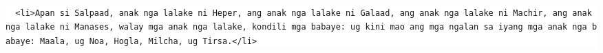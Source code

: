       <li>Apan si Salpaad, anak nga lalake ni Heper, ang anak nga lalake ni Galaad, ang anak nga lalake ni Machir, ang anak nga lalake ni Manases, walay mga anak nga lalake, kondili mga babaye: ug kini mao ang mga ngalan sa iyang mga anak nga babaye: Maala, ug Noa, Hogla, Milcha, ug Tirsa.</li>
